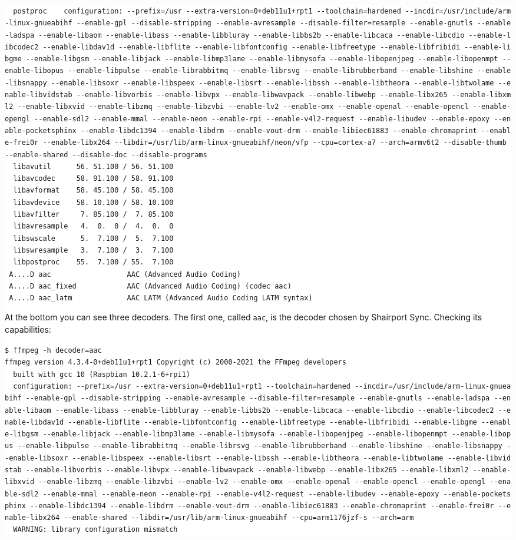 ```
  postproc    configuration: --prefix=/usr --extra-version=0+deb11u1+rpt1 --toolchain=hardened --incdir=/usr/include/arm-linux-gnueabihf --enable-gpl --disable-stripping --enable-avresample --disable-filter=resample --enable-gnutls --enable-ladspa --enable-libaom --enable-libass --enable-libbluray --enable-libbs2b --enable-libcaca --enable-libcdio --enable-libcodec2 --enable-libdav1d --enable-libflite --enable-libfontconfig --enable-libfreetype --enable-libfribidi --enable-libgme --enable-libgsm --enable-libjack --enable-libmp3lame --enable-libmysofa --enable-libopenjpeg --enable-libopenmpt --enable-libopus --enable-libpulse --enable-librabbitmq --enable-librsvg --enable-librubberband --enable-libshine --enable-libsnappy --enable-libsoxr --enable-libspeex --enable-libsrt --enable-libssh --enable-libtheora --enable-libtwolame --enable-libvidstab --enable-libvorbis --enable-libvpx --enable-libwavpack --enable-libwebp --enable-libx265 --enable-libxml2 --enable-libxvid --enable-libzmq --enable-libzvbi --enable-lv2 --enable-omx --enable-openal --enable-opencl --enable-opengl --enable-sdl2 --enable-mmal --enable-neon --enable-rpi --enable-v4l2-request --enable-libudev --enable-epoxy --enable-pocketsphinx --enable-libdc1394 --enable-libdrm --enable-vout-drm --enable-libiec61883 --enable-chromaprint --enable-frei0r --enable-libx264 --libdir=/usr/lib/arm-linux-gnueabihf/neon/vfp --cpu=cortex-a7 --arch=armv6t2 --disable-thumb --enable-shared --disable-doc --disable-programs
  libavutil      56. 51.100 / 56. 51.100
  libavcodec     58. 91.100 / 58. 91.100
  libavformat    58. 45.100 / 58. 45.100
  libavdevice    58. 10.100 / 58. 10.100
  libavfilter     7. 85.100 /  7. 85.100
  libavresample   4.  0.  0 /  4.  0.  0
  libswscale      5.  7.100 /  5.  7.100
  libswresample   3.  7.100 /  3.  7.100
  libpostproc    55.  7.100 / 55.  7.100
 A....D aac                  AAC (Advanced Audio Coding)
 A....D aac_fixed            AAC (Advanced Audio Coding) (codec aac)
 A....D aac_latm             AAC LATM (Advanced Audio Coding LATM syntax)
```
At the bottom you can see three decoders. The first one, called `aac`, is the decoder chosen by Shairport Sync. Checking its capabilities:

```
$ ffmpeg -h decoder=aac
ffmpeg version 4.3.4-0+deb11u1+rpt1 Copyright (c) 2000-2021 the FFmpeg developers
  built with gcc 10 (Raspbian 10.2.1-6+rpi1)
  configuration: --prefix=/usr --extra-version=0+deb11u1+rpt1 --toolchain=hardened --incdir=/usr/include/arm-linux-gnueabihf --enable-gpl --disable-stripping --enable-avresample --disable-filter=resample --enable-gnutls --enable-ladspa --enable-libaom --enable-libass --enable-libbluray --enable-libbs2b --enable-libcaca --enable-libcdio --enable-libcodec2 --enable-libdav1d --enable-libflite --enable-libfontconfig --enable-libfreetype --enable-libfribidi --enable-libgme --enable-libgsm --enable-libjack --enable-libmp3lame --enable-libmysofa --enable-libopenjpeg --enable-libopenmpt --enable-libopus --enable-libpulse --enable-librabbitmq --enable-librsvg --enable-librubberband --enable-libshine --enable-libsnappy --enable-libsoxr --enable-libspeex --enable-libsrt --enable-libssh --enable-libtheora --enable-libtwolame --enable-libvidstab --enable-libvorbis --enable-libvpx --enable-libwavpack --enable-libwebp --enable-libx265 --enable-libxml2 --enable-libxvid --enable-libzmq --enable-libzvbi --enable-lv2 --enable-omx --enable-openal --enable-opencl --enable-opengl --enable-sdl2 --enable-mmal --enable-neon --enable-rpi --enable-v4l2-request --enable-libudev --enable-epoxy --enable-pocketsphinx --enable-libdc1394 --enable-libdrm --enable-vout-drm --enable-libiec61883 --enable-chromaprint --enable-frei0r --enable-libx264 --enable-shared --libdir=/usr/lib/arm-linux-gnueabihf --cpu=arm1176jzf-s --arch=arm
  WARNING: library configuration mismatch
```